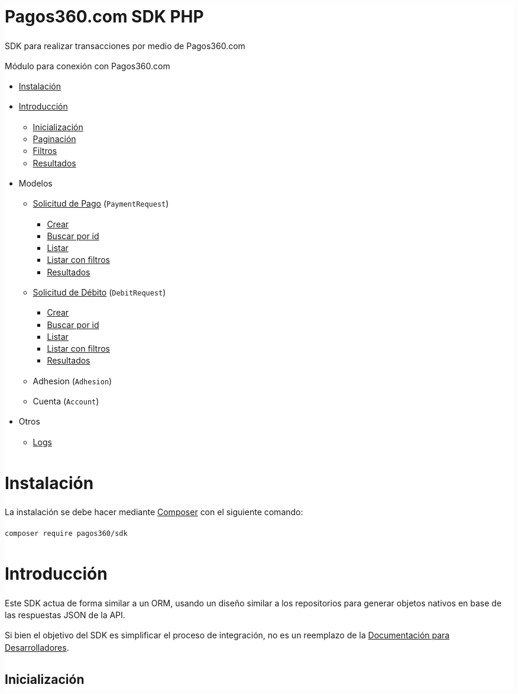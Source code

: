 # Pagos360.com SDK PHP

SDK para realizar transacciones por medio de Pagos360.com

Módulo para conexión con Pagos360.com

- [Instalación](#instalación)
- [Introducción](#introducción)

  - [Inicialización](#inicialización)
  - [Paginación](#paginación)
  - [Filtros](#filtros)
  - [Resultados](#resultados)

- Modelos

  - [Solicitud de Pago](#solicitud-de-pago) (`PaymentRequest`)

    - [Crear](#crear)
    - [Buscar por id](#buscar-por-id)
    - [Listar](#listar)
    - [Listar con filtros](#listar-con-filtros)
    - [Resultados](#resultados)

  - [Solicitud de Débito](#solicitud-de-débito) (`DebitRequest`)

    - [Crear](#crear-1)
    - [Buscar por id](#buscar-por-id-1)
    - [Listar](#listar-1)
    - [Listar con filtros](#listar-con-filtros-1)
    - [Resultados](#resultados-1)

  - Adhesion (`Adhesion`)
  - Cuenta (`Account`)

- Otros
  - [Logs](#logs)

# Instalación

La instalación se debe hacer mediante [Composer](http://getcomposer.org/) con el siguiente comando:

```bash
composer require pagos360/sdk
```

# Introducción

Este SDK actua de forma similar a un ORM, usando un diseño similar a los repositorios para generar objetos nativos en base de las respuestas JSON de la API.

Si bien el objetivo del SDK es simplificar el proceso de integración, no es un reemplazo de la [Documentación para Desarrolladores](https://developers.pagos360.com/).

## Inicialización
